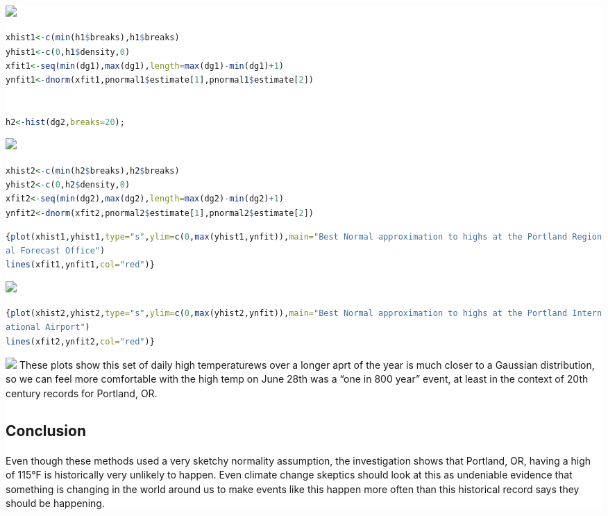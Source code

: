 ![](/images/distns3-1.png)

``` r
xhist1<-c(min(h1$breaks),h1$breaks)
yhist1<-c(0,h1$density,0)
xfit1<-seq(min(dg1),max(dg1),length=max(dg1)-min(dg1)+1)
ynfit1<-dnorm(xfit1,pnormal1$estimate[1],pnormal1$estimate[2])


h2<-hist(dg2,breaks=20);
```

![](/images/distns3-2.png)

``` r
xhist2<-c(min(h2$breaks),h2$breaks)
yhist2<-c(0,h2$density,0)
xfit2<-seq(min(dg2),max(dg2),length=max(dg2)-min(dg2)+1)
ynfit2<-dnorm(xfit2,pnormal2$estimate[1],pnormal2$estimate[2])
```

``` r
{plot(xhist1,yhist1,type="s",ylim=c(0,max(yhist1,ynfit)),main="Best Normal approximation to highs at the Portland Regional Forecast Office")
lines(xfit1,ynfit1,col="red")}
```

![](/images/bestfit3-1.png)

``` r
{plot(xhist2,yhist2,type="s",ylim=c(0,max(yhist2,ynfit)),main="Best Normal approximation to highs at the Portland International Airport")
lines(xfit2,ynfit2,col="red")}
```

![](/images/bestfit3-2.png) These plots show this set of daily
high temperaturews over a longer aprt of the year is much closer to a
Gaussian distribution, so we can feel more comfortable with the high
temp on June 28th was a “one in 800 year” event, at least in the context
of 20th century records for Portland, OR.

## Conclusion

Even though these methods used a very sketchy normality assumption, the
investigation shows that Portland, OR, having a high of 115°F is
historically very unlikely to happen. Even climate change skeptics
should look at this as undeniable evidence that something is changing in
the world around us to make events like this happen more often than this
historical record says they should be happening.
